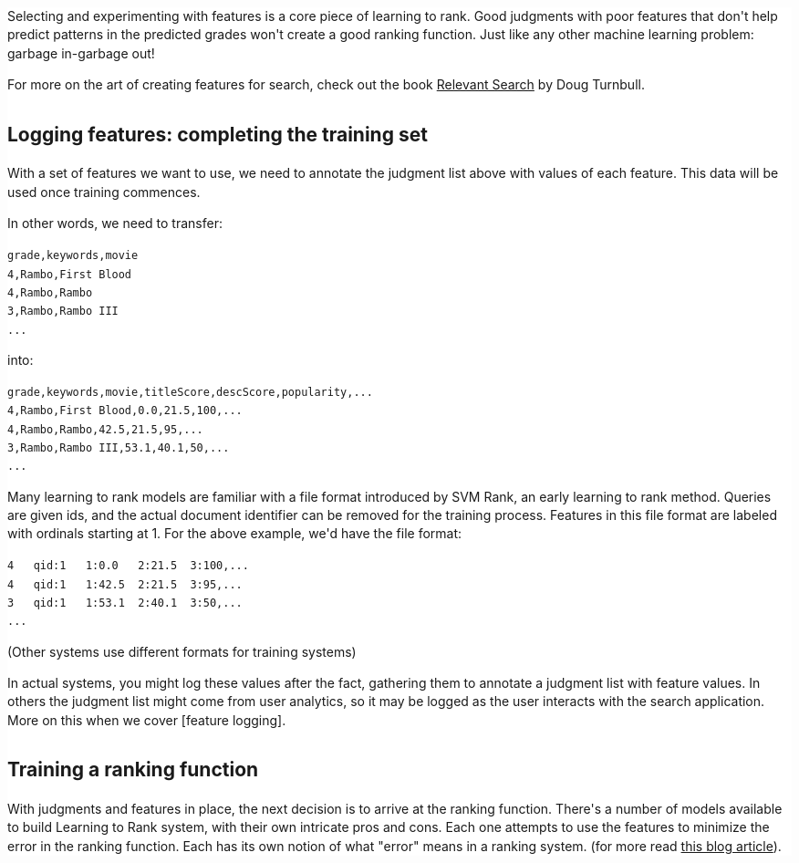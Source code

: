 Selecting and experimenting with features is a core piece of learning to rank. Good judgments with poor features that don't help predict patterns in the predicted grades won't create a good ranking function. Just like any other machine learning problem: garbage in-garbage out!

For more on the art of creating features for search, check out the book [Relevant Search](http://manning.com/books/relevant-search) by Doug Turnbull.

## Logging features: completing the training set

With a set of features we want to use, we need to annotate the judgment list above with values of each feature. This data will be used once training commences.

In other words, we need to transfer:

```
grade,keywords,movie
4,Rambo,First Blood
4,Rambo,Rambo
3,Rambo,Rambo III
...
```

into:

```
grade,keywords,movie,titleScore,descScore,popularity,...
4,Rambo,First Blood,0.0,21.5,100,...
4,Rambo,Rambo,42.5,21.5,95,...
3,Rambo,Rambo III,53.1,40.1,50,...
...
```

Many learning to rank models are familiar with a file format introduced by SVM Rank, an early learning to rank method. Queries are given ids, and the actual document identifier can be removed for the training process. Features in this file format are labeled with ordinals starting at 1. For the above example, we'd have the file format:

```
4   qid:1   1:0.0   2:21.5  3:100,...
4   qid:1   1:42.5  2:21.5  3:95,...
3   qid:1   1:53.1  2:40.1  3:50,...
...
```

(Other systems use different formats for training systems)

In actual systems, you might log these values after the fact, gathering them to annotate a judgment list with feature values. In others the judgment list might come from user analytics, so it may be logged as the user interacts with the search application. More on this when we cover [feature logging].


## Training a ranking function

With judgments and features in place, the next decision is to arrive at the ranking function. There's a number of models available to build Learning to Rank system, with their own intricate pros and cons. Each one attempts to use the features to minimize the error in the ranking function. Each has its own notion of what "error" means in a ranking system. (for more read [this blog article](http://opensourceconnections.com/blog/2017/08/03/search-as-machine-learning-prob/)).
